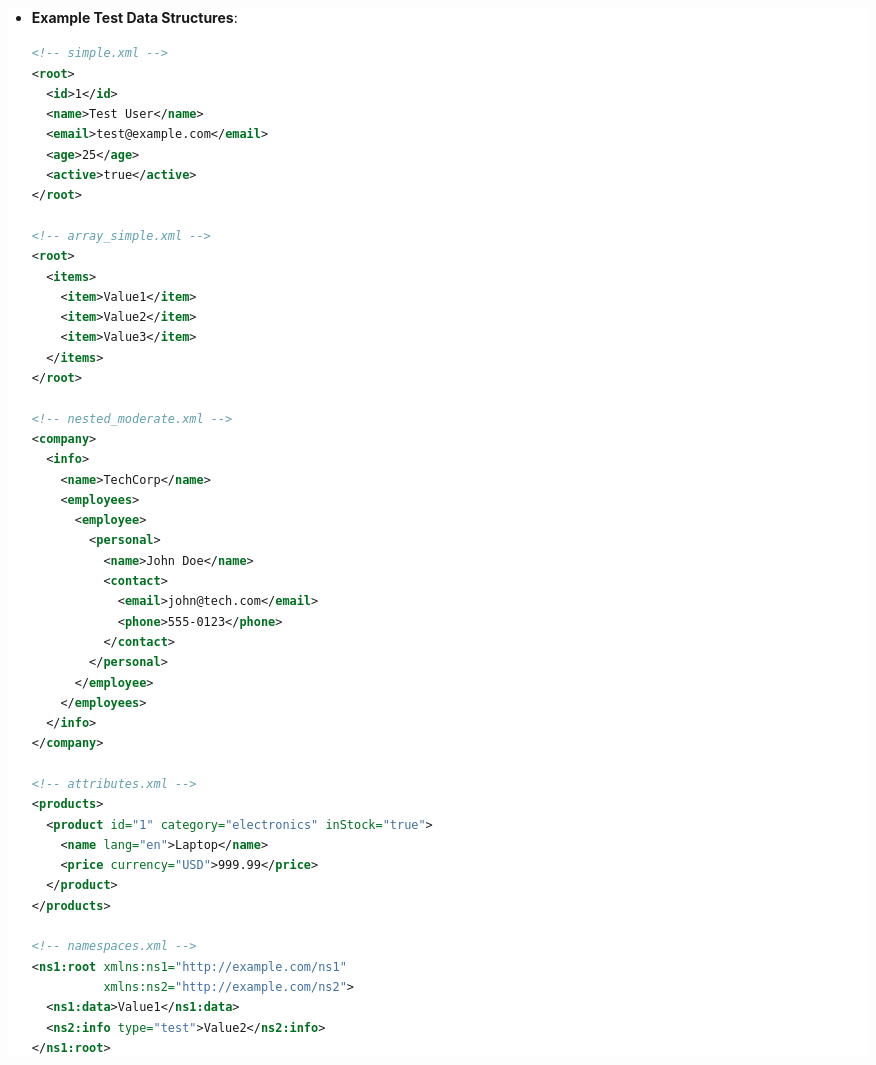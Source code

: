   - **Example Test Data Structures**:
    ```xml
    <!-- simple.xml -->
    <root>
      <id>1</id>
      <name>Test User</name>
      <email>test@example.com</email>
      <age>25</age>
      <active>true</active>
    </root>
    
    <!-- array_simple.xml -->
    <root>
      <items>
        <item>Value1</item>
        <item>Value2</item>
        <item>Value3</item>
      </items>
    </root>
    
    <!-- nested_moderate.xml -->
    <company>
      <info>
        <name>TechCorp</name>
        <employees>
          <employee>
            <personal>
              <name>John Doe</name>
              <contact>
                <email>john@tech.com</email>
                <phone>555-0123</phone>
              </contact>
            </personal>
          </employee>
        </employees>
      </info>
    </company>
    
    <!-- attributes.xml -->
    <products>
      <product id="1" category="electronics" inStock="true">
        <name lang="en">Laptop</name>
        <price currency="USD">999.99</price>
      </product>
    </products>
    
    <!-- namespaces.xml -->
    <ns1:root xmlns:ns1="http://example.com/ns1" 
              xmlns:ns2="http://example.com/ns2">
      <ns1:data>Value1</ns1:data>
      <ns2:info type="test">Value2</ns2:info>
    </ns1:root>
    ```
